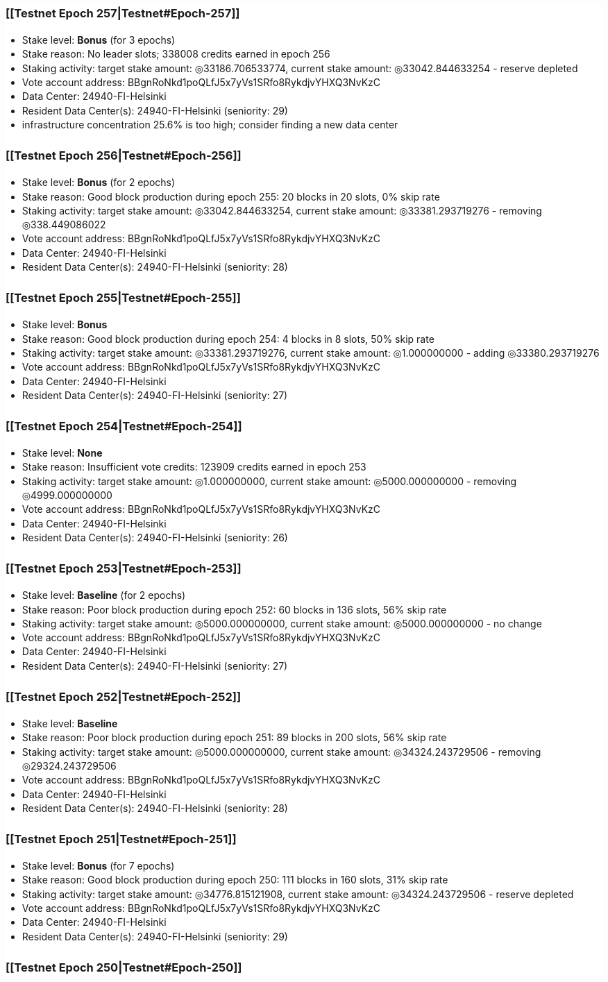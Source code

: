 ### [[Testnet Epoch 257|Testnet#Epoch-257]]
* Stake level: **Bonus** (for 3 epochs)
* Stake reason: No leader slots; 338008 credits earned in epoch 256
* Staking activity: target stake amount: ◎33186.706533774, current stake amount: ◎33042.844633254 - reserve depleted
* Vote account address: BBgnRoNkd1poQLfJ5x7yVs1SRfo8RykdjvYHXQ3NvKzC
* Data Center: 24940-FI-Helsinki
* Resident Data Center(s): 24940-FI-Helsinki (seniority: 29)
* infrastructure concentration 25.6% is too high; consider finding a new data center
### [[Testnet Epoch 256|Testnet#Epoch-256]]
* Stake level: **Bonus** (for 2 epochs)
* Stake reason: Good block production during epoch 255: 20 blocks in 20 slots, 0% skip rate
* Staking activity: target stake amount: ◎33042.844633254, current stake amount: ◎33381.293719276 - removing ◎338.449086022
* Vote account address: BBgnRoNkd1poQLfJ5x7yVs1SRfo8RykdjvYHXQ3NvKzC
* Data Center: 24940-FI-Helsinki
* Resident Data Center(s): 24940-FI-Helsinki (seniority: 28)
### [[Testnet Epoch 255|Testnet#Epoch-255]]
* Stake level: **Bonus**
* Stake reason: Good block production during epoch 254: 4 blocks in 8 slots, 50% skip rate
* Staking activity: target stake amount: ◎33381.293719276, current stake amount: ◎1.000000000 - adding ◎33380.293719276
* Vote account address: BBgnRoNkd1poQLfJ5x7yVs1SRfo8RykdjvYHXQ3NvKzC
* Data Center: 24940-FI-Helsinki
* Resident Data Center(s): 24940-FI-Helsinki (seniority: 27)
### [[Testnet Epoch 254|Testnet#Epoch-254]]
* Stake level: **None**
* Stake reason: Insufficient vote credits: 123909 credits earned in epoch 253
* Staking activity: target stake amount: ◎1.000000000, current stake amount: ◎5000.000000000 - removing ◎4999.000000000
* Vote account address: BBgnRoNkd1poQLfJ5x7yVs1SRfo8RykdjvYHXQ3NvKzC
* Data Center: 24940-FI-Helsinki
* Resident Data Center(s): 24940-FI-Helsinki (seniority: 26)
### [[Testnet Epoch 253|Testnet#Epoch-253]]
* Stake level: **Baseline** (for 2 epochs)
* Stake reason: Poor block production during epoch 252: 60 blocks in 136 slots, 56% skip rate
* Staking activity: target stake amount: ◎5000.000000000, current stake amount: ◎5000.000000000 - no change
* Vote account address: BBgnRoNkd1poQLfJ5x7yVs1SRfo8RykdjvYHXQ3NvKzC
* Data Center: 24940-FI-Helsinki
* Resident Data Center(s): 24940-FI-Helsinki (seniority: 27)
### [[Testnet Epoch 252|Testnet#Epoch-252]]
* Stake level: **Baseline**
* Stake reason: Poor block production during epoch 251: 89 blocks in 200 slots, 56% skip rate
* Staking activity: target stake amount: ◎5000.000000000, current stake amount: ◎34324.243729506 - removing ◎29324.243729506
* Vote account address: BBgnRoNkd1poQLfJ5x7yVs1SRfo8RykdjvYHXQ3NvKzC
* Data Center: 24940-FI-Helsinki
* Resident Data Center(s): 24940-FI-Helsinki (seniority: 28)
### [[Testnet Epoch 251|Testnet#Epoch-251]]
* Stake level: **Bonus** (for 7 epochs)
* Stake reason: Good block production during epoch 250: 111 blocks in 160 slots, 31% skip rate
* Staking activity: target stake amount: ◎34776.815121908, current stake amount: ◎34324.243729506 - reserve depleted
* Vote account address: BBgnRoNkd1poQLfJ5x7yVs1SRfo8RykdjvYHXQ3NvKzC
* Data Center: 24940-FI-Helsinki
* Resident Data Center(s): 24940-FI-Helsinki (seniority: 29)
### [[Testnet Epoch 250|Testnet#Epoch-250]]